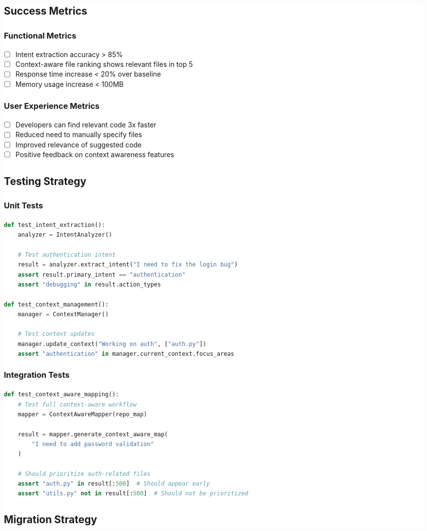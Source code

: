 ## Success Metrics

### Functional Metrics
- [ ] Intent extraction accuracy > 85%
- [ ] Context-aware file ranking shows relevant files in top 5
- [ ] Response time increase < 20% over baseline
- [ ] Memory usage increase < 100MB

### User Experience Metrics
- [ ] Developers can find relevant code 3x faster
- [ ] Reduced need to manually specify files
- [ ] Improved relevance of suggested code
- [ ] Positive feedback on context awareness features

## Testing Strategy

### Unit Tests
```python
def test_intent_extraction():
    analyzer = IntentAnalyzer()
    
    # Test authentication intent
    result = analyzer.extract_intent("I need to fix the login bug")
    assert result.primary_intent == "authentication"
    assert "debugging" in result.action_types
    
def test_context_management():
    manager = ContextManager()
    
    # Test context updates
    manager.update_context("Working on auth", ["auth.py"])
    assert "authentication" in manager.current_context.focus_areas
```

### Integration Tests
```python
def test_context_aware_mapping():
    # Test full context-aware workflow
    mapper = ContextAwareMapper(repo_map)
    
    result = mapper.generate_context_aware_map(
        "I need to add password validation"
    )
    
    # Should prioritize auth-related files
    assert "auth.py" in result[:500]  # Should appear early
    assert "utils.py" not in result[:500]  # Should not be prioritized
```

## Migration Strategy
